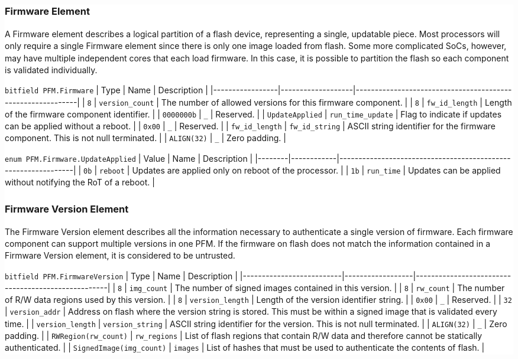 ### Firmware Element

A Firmware element describes a logical partition of a flash device, representing
a single, updatable piece.  Most processors will only require a single Firmware
element since there is only one image loaded from flash.  Some more complicated
SoCs, however, may have multiple independent cores that each load firmware.  In
this case, it is possible to partition the flash so each component is validated
individually.

`bitfield PFM.Firmware`
| Type            | Name              | Description                                                |
|-----------------|-------------------|------------------------------------------------------------|
| `8`             | `version_count`   | The number of allowed versions for this firmware component. |
| `8`             | `fw_id_length`    | Length of the firmware component identifier.               |
| `0000000b`      | `_`               | Reserved.                                                  |
| `UpdateApplied` | `run_time_update` | Flag to indicate if updates can be applied without a reboot. |
| `0x00`          | `_`               | Reserved.                                                  |
| `fw_id_length`  | `fw_id_string`    | ASCII string identifier for the firmware component.  This is not null terminated. |
| `ALIGN(32)`     | `_`               | Zero padding.                                              |

`enum PFM.Firmware.UpdateApplied`
| Value  | Name       | Description                                                   |
|--------|------------|---------------------------------------------------------------|
| `0b`   | `reboot`   | Updates are applied only on reboot of the processor.          |
| `1b`   | `run_time` | Updates can be applied without notifying the RoT of a reboot. |

### Firmware Version Element

The Firmware Version element describes all the information necessary to
authenticate a single version of firmware.  Each firmware component can support
multiple versions in one PFM.  If the firmware on flash does not match the
information contained in a Firmware Version element, it is considered to be
untrusted.

`bitfield PFM.FirmwareVersion`
| Type                     | Name             | Description                                        |
|--------------------------|------------------|----------------------------------------------------|
| `8`                      | `img_count`      | The number of signed images contained in this version. |
| `8`                      | `rw_count`       | The number of R/W data regions used by this version. |
| `8`                      | `version_length` | Length of the version identifier string.           |
| `0x00`                   | `_`              | Reserved.                                          |
| `32`                     | `version_addr`   | Address on flash where the version string is stored.  This must be within a signed image that is validated every time. |
| `version_length`         | `version_string` | ASCII string identifier for the version.  This is not null terminated. |
| `ALIGN(32)`              | `_`              | Zero padding.                                      |
| `RWRegion(rw_count)`     | `rw_regions`     | List of flash regions that contain R/W data and therefore cannot be statically authenticated. |
| `SignedImage(img_count)` | `images`         | List of hashes that must be used to authenticate the contents of flash. |
